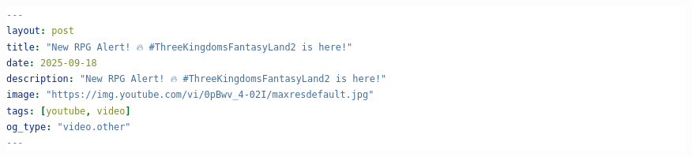 ```yaml
---
layout: post
title: "New RPG Alert! 🔥 #ThreeKingdomsFantasyLand2 is here!"
date: 2025-09-18
description: "New RPG Alert! 🔥 #ThreeKingdomsFantasyLand2 is here!"
image: "https://img.youtube.com/vi/0pBwv_4-02I/maxresdefault.jpg"
tags: [youtube, video]
og_type: "video.other"
---
```


<script type="application/ld+json">
{
  "@context": "http://schema.org",
  "@type": "VideoObject",
  "name": "New RPG Alert! \ud83d\udd25 #ThreeKingdomsFantasyLand2 is here!",
  "description": "New RPG Alert! \ud83d\udd25 #ThreeKingdomsFantasyLand2 is here!",
  "thumbnailUrl": "https://img.youtube.com/vi/0pBwv_4-02I/maxresdefault.jpg",
  "uploadDate": "2025-09-18T12:00:03Z",
  "embedUrl": "https://www.youtube.com/embed/0pBwv_4-02I",
  "publisher": {
    "@type": "Person",
    "name": "Celo Zaga"
  },
  "mainEntityOfPage": {
    "@type": "WebPage",
    "@id": "https://celozaga.github.io/2025/09/18/new-rpg-alert-threekingdomsfantasyland2-is-here-0pBwv_4-02I.html"
  },
  "duration": "PT0M0S"
}
</script>

<script type="application/ld+json">
{
  "@context": "http://schema.org",
  "@type": "BlogPosting",
  "headline": "New RPG Alert! \ud83d\udd25 #ThreeKingdomsFantasyLand2 is here!",
  "image": "https://img.youtube.com/vi/0pBwv_4-02I/maxresdefault.jpg",
  "publisher": {
    "@type": "Person",
    "name": "Celo Zaga"
  },
  "url": "https://celozaga.github.io/2025/09/18/new-rpg-alert-threekingdomsfantasyland2-is-here-0pBwv_4-02I.html",
  "datePublished": "2025-09-18T12:00:03Z",
  "dateCreated": "2025-09-18T12:00:03Z",
  "dateModified": "2025-09-18T12:00:03Z",
  "description": "New RPG Alert! \ud83d\udd25 #ThreeKingdomsFantasyLand2 is here!",
  "author": {
    "@type": "Person",
    "name": "Celo Zaga"
  },
  "mainEntityOfPage": {
    "@type": "WebPage",
    "@id": "https://celozaga.github.io/2025/09/18/new-rpg-alert-threekingdomsfantasyland2-is-here-0pBwv_4-02I.html"
  }
}
</script>
